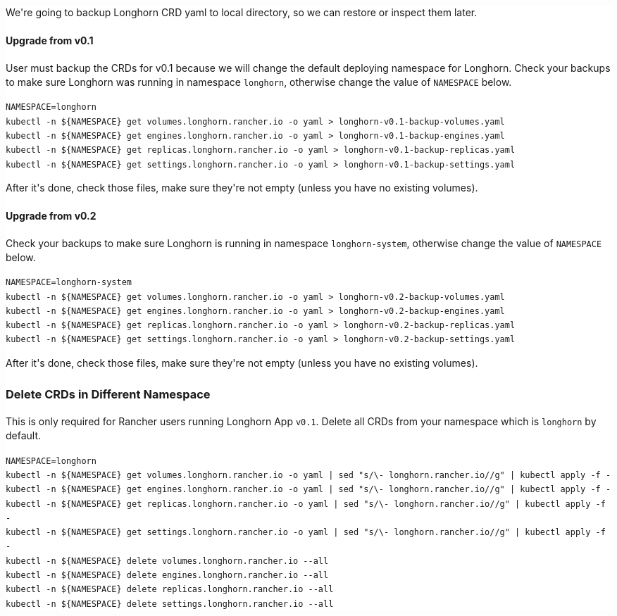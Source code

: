 We're going to backup Longhorn CRD yaml to local directory, so we can restore or inspect them later.

#### Upgrade from v0.1

User must backup the CRDs for v0.1 because we will change the default deploying namespace for Longhorn.
Check your backups to make sure Longhorn was running in namespace `longhorn`, otherwise change the value of `NAMESPACE` below.

```shell
NAMESPACE=longhorn
kubectl -n ${NAMESPACE} get volumes.longhorn.rancher.io -o yaml > longhorn-v0.1-backup-volumes.yaml
kubectl -n ${NAMESPACE} get engines.longhorn.rancher.io -o yaml > longhorn-v0.1-backup-engines.yaml
kubectl -n ${NAMESPACE} get replicas.longhorn.rancher.io -o yaml > longhorn-v0.1-backup-replicas.yaml
kubectl -n ${NAMESPACE} get settings.longhorn.rancher.io -o yaml > longhorn-v0.1-backup-settings.yaml
```

After it's done, check those files, make sure they're not empty (unless you have no existing volumes).

#### Upgrade from v0.2

Check your backups to make sure Longhorn is running in namespace `longhorn-system`, otherwise change the value of `NAMESPACE` below.

```shell
NAMESPACE=longhorn-system
kubectl -n ${NAMESPACE} get volumes.longhorn.rancher.io -o yaml > longhorn-v0.2-backup-volumes.yaml
kubectl -n ${NAMESPACE} get engines.longhorn.rancher.io -o yaml > longhorn-v0.2-backup-engines.yaml
kubectl -n ${NAMESPACE} get replicas.longhorn.rancher.io -o yaml > longhorn-v0.2-backup-replicas.yaml
kubectl -n ${NAMESPACE} get settings.longhorn.rancher.io -o yaml > longhorn-v0.2-backup-settings.yaml
```
After it's done, check those files, make sure they're not empty (unless you have no existing volumes).

### Delete CRDs in Different Namespace

This is only required for Rancher users running Longhorn App `v0.1`. Delete all
CRDs from your namespace which is `longhorn` by default.
```
NAMESPACE=longhorn
kubectl -n ${NAMESPACE} get volumes.longhorn.rancher.io -o yaml | sed "s/\- longhorn.rancher.io//g" | kubectl apply -f -
kubectl -n ${NAMESPACE} get engines.longhorn.rancher.io -o yaml | sed "s/\- longhorn.rancher.io//g" | kubectl apply -f -
kubectl -n ${NAMESPACE} get replicas.longhorn.rancher.io -o yaml | sed "s/\- longhorn.rancher.io//g" | kubectl apply -f -
kubectl -n ${NAMESPACE} get settings.longhorn.rancher.io -o yaml | sed "s/\- longhorn.rancher.io//g" | kubectl apply -f -
kubectl -n ${NAMESPACE} delete volumes.longhorn.rancher.io --all
kubectl -n ${NAMESPACE} delete engines.longhorn.rancher.io --all
kubectl -n ${NAMESPACE} delete replicas.longhorn.rancher.io --all
kubectl -n ${NAMESPACE} delete settings.longhorn.rancher.io --all
```

